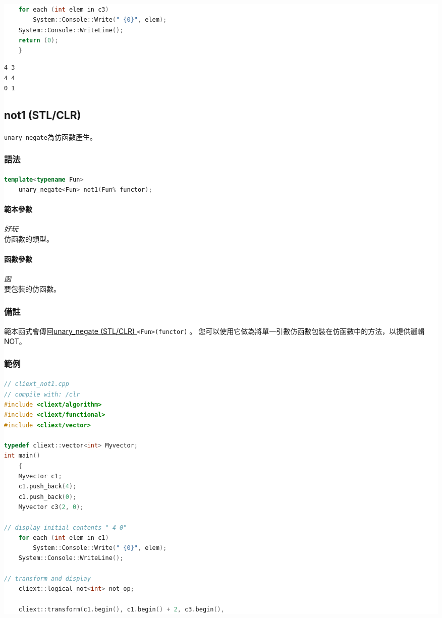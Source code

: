 ```cpp
    for each (int elem in c3)
        System::Console::Write(" {0}", elem);
    System::Console::WriteLine();
    return (0);
    }
```

```Output
4 3
4 4
0 1
```

## <a name="not1-stlclr"></a><a name="not1"></a> not1 (STL/CLR) 

`unary_negate`為仿函數產生。

### <a name="syntax"></a>語法

```cpp
template<typename Fun>
    unary_negate<Fun> not1(Fun% functor);
```

#### <a name="template-parameters"></a>範本參數

*好玩*<br/>
仿函數的類型。

#### <a name="function-parameters"></a>函數參數

*函*<br/>
要包裝的仿函數。

### <a name="remarks"></a>備註

範本函式會傳回[unary_negate (STL/CLR) ](../dotnet/unary-negate-stl-clr.md) `<Fun>(functor)` 。 您可以使用它做為將單一引數仿函數包裝在仿函數中的方法，以提供邏輯 NOT。

### <a name="example"></a>範例

```cpp
// cliext_not1.cpp
// compile with: /clr
#include <cliext/algorithm>
#include <cliext/functional>
#include <cliext/vector>

typedef cliext::vector<int> Myvector;
int main()
    {
    Myvector c1;
    c1.push_back(4);
    c1.push_back(0);
    Myvector c3(2, 0);

// display initial contents " 4 0"
    for each (int elem in c1)
        System::Console::Write(" {0}", elem);
    System::Console::WriteLine();

// transform and display
    cliext::logical_not<int> not_op;

    cliext::transform(c1.begin(), c1.begin() + 2, c3.begin(),
```